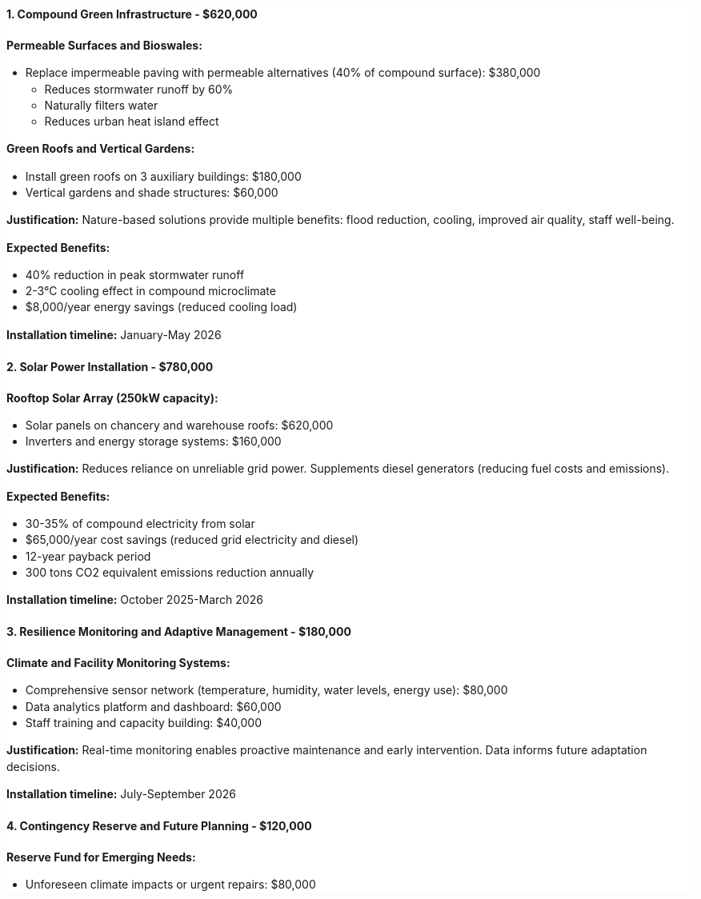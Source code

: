 #### 1. Compound Green Infrastructure - $620,000

**Permeable Surfaces and Bioswales:**
- Replace impermeable paving with permeable alternatives (40% of compound surface): $380,000
  - Reduces stormwater runoff by 60%
  - Naturally filters water
  - Reduces urban heat island effect

**Green Roofs and Vertical Gardens:**
- Install green roofs on 3 auxiliary buildings: $180,000
- Vertical gardens and shade structures: $60,000

**Justification:** Nature-based solutions provide multiple benefits: flood reduction, cooling, improved air quality, staff well-being.

**Expected Benefits:**
- 40% reduction in peak stormwater runoff
- 2-3°C cooling effect in compound microclimate
- $8,000/year energy savings (reduced cooling load)

**Installation timeline:** January-May 2026

#### 2. Solar Power Installation - $780,000

**Rooftop Solar Array (250kW capacity):**
- Solar panels on chancery and warehouse roofs: $620,000
- Inverters and energy storage systems: $160,000

**Justification:** Reduces reliance on unreliable grid power. Supplements diesel generators (reducing fuel costs and emissions).

**Expected Benefits:**
- 30-35% of compound electricity from solar
- $65,000/year cost savings (reduced grid electricity and diesel)
- 12-year payback period
- 300 tons CO2 equivalent emissions reduction annually

**Installation timeline:** October 2025-March 2026

#### 3. Resilience Monitoring and Adaptive Management - $180,000

**Climate and Facility Monitoring Systems:**
- Comprehensive sensor network (temperature, humidity, water levels, energy use): $80,000
- Data analytics platform and dashboard: $60,000
- Staff training and capacity building: $40,000

**Justification:** Real-time monitoring enables proactive maintenance and early intervention. Data informs future adaptation decisions.

**Installation timeline:** July-September 2026

#### 4. Contingency Reserve and Future Planning - $120,000

**Reserve Fund for Emerging Needs:**
- Unforeseen climate impacts or urgent repairs: $80,000
